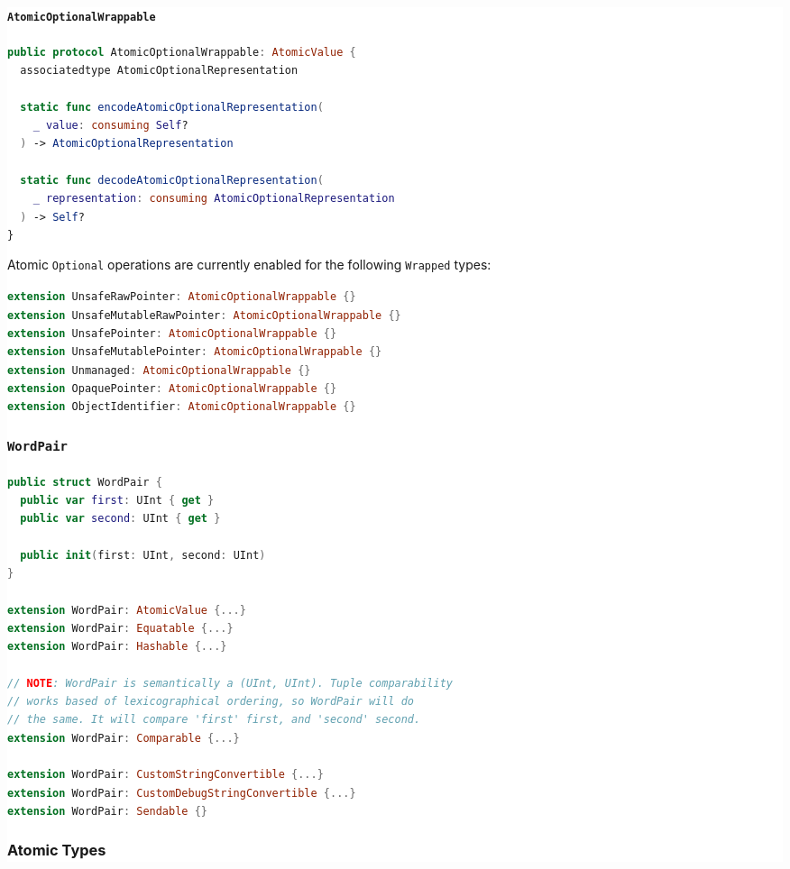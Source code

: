 #### `AtomicOptionalWrappable`

```swift
public protocol AtomicOptionalWrappable: AtomicValue {
  associatedtype AtomicOptionalRepresentation

  static func encodeAtomicOptionalRepresentation(
    _ value: consuming Self?
  ) -> AtomicOptionalRepresentation

  static func decodeAtomicOptionalRepresentation(
    _ representation: consuming AtomicOptionalRepresentation
  ) -> Self?
}
```

Atomic `Optional` operations are currently enabled for the following `Wrapped` types:

```swift
extension UnsafeRawPointer: AtomicOptionalWrappable {}
extension UnsafeMutableRawPointer: AtomicOptionalWrappable {}
extension UnsafePointer: AtomicOptionalWrappable {}
extension UnsafeMutablePointer: AtomicOptionalWrappable {}
extension Unmanaged: AtomicOptionalWrappable {}
extension OpaquePointer: AtomicOptionalWrappable {}
extension ObjectIdentifier: AtomicOptionalWrappable {}
```

### `WordPair`

```swift
public struct WordPair {
  public var first: UInt { get }
  public var second: UInt { get }

  public init(first: UInt, second: UInt)
}

extension WordPair: AtomicValue {...}
extension WordPair: Equatable {...}
extension WordPair: Hashable {...}

// NOTE: WordPair is semantically a (UInt, UInt). Tuple comparability
// works based of lexicographical ordering, so WordPair will do
// the same. It will compare 'first' first, and 'second' second.
extension WordPair: Comparable {...}

extension WordPair: CustomStringConvertible {...}
extension WordPair: CustomDebugStringConvertible {...}
extension WordPair: Sendable {}
```

### Atomic Types

